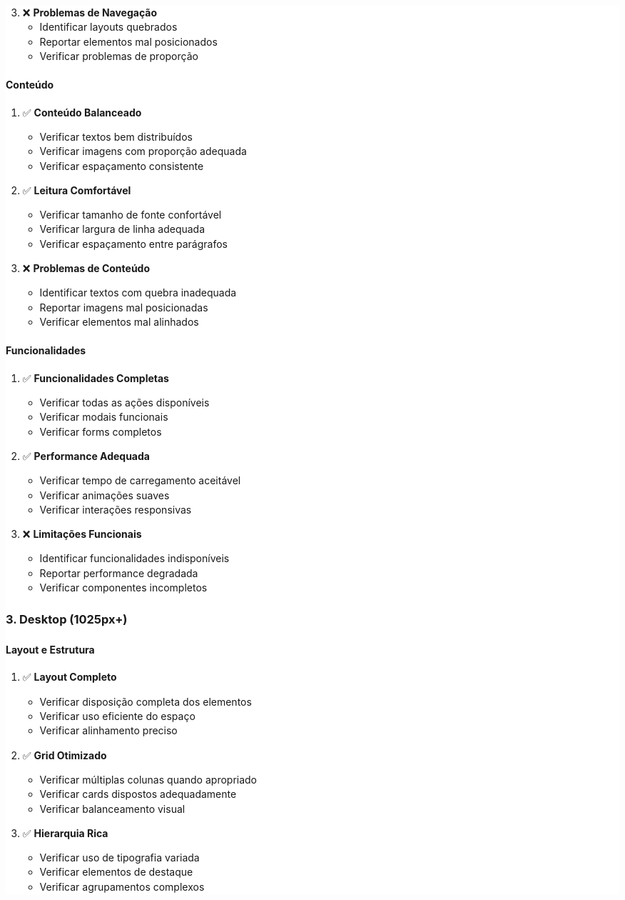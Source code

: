3. ❌ **Problemas de Navegação**
   - Identificar layouts quebrados
   - Reportar elementos mal posicionados
   - Verificar problemas de proporção

#### Conteúdo
1. ✅ **Conteúdo Balanceado**
   - Verificar textos bem distribuídos
   - Verificar imagens com proporção adequada
   - Verificar espaçamento consistente

2. ✅ **Leitura Comfortável**
   - Verificar tamanho de fonte confortável
   - Verificar largura de linha adequada
   - Verificar espaçamento entre parágrafos

3. ❌ **Problemas de Conteúdo**
   - Identificar textos com quebra inadequada
   - Reportar imagens mal posicionadas
   - Verificar elementos mal alinhados

#### Funcionalidades
1. ✅ **Funcionalidades Completas**
   - Verificar todas as ações disponíveis
   - Verificar modais funcionais
   - Verificar forms completos

2. ✅ **Performance Adequada**
   - Verificar tempo de carregamento aceitável
   - Verificar animações suaves
   - Verificar interações responsivas

3. ❌ **Limitações Funcionais**
   - Identificar funcionalidades indisponíveis
   - Reportar performance degradada
   - Verificar componentes incompletos

### 3. Desktop (1025px+)

#### Layout e Estrutura
1. ✅ **Layout Completo**
   - Verificar disposição completa dos elementos
   - Verificar uso eficiente do espaço
   - Verificar alinhamento preciso

2. ✅ **Grid Otimizado**
   - Verificar múltiplas colunas quando apropriado
   - Verificar cards dispostos adequadamente
   - Verificar balanceamento visual

3. ✅ **Hierarquia Rica**
   - Verificar uso de tipografia variada
   - Verificar elementos de destaque
   - Verificar agrupamentos complexos
